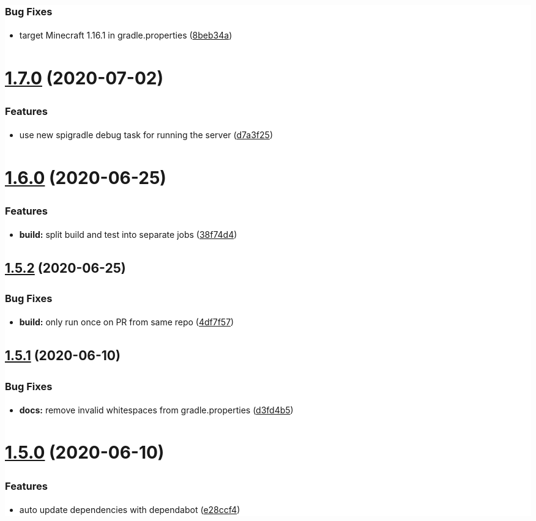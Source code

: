 
### Bug Fixes

* target Minecraft 1.16.1 in gradle.properties ([8beb34a](https://github.com/Silthus/spigot-plugin-template/commit/8beb34a733787bd4c7cdb814a60234be2b3e981e))

# [1.7.0](https://github.com/Silthus/spigot-plugin-template/compare/v1.6.0...v1.7.0) (2020-07-02)


### Features

* use new spigradle debug task for running the server ([d7a3f25](https://github.com/Silthus/spigot-plugin-template/commit/d7a3f25a694ab92e03ebc7bf9058264b5324acf1))

# [1.6.0](https://github.com/Silthus/spigot-plugin-template/compare/v1.5.2...v1.6.0) (2020-06-25)


### Features

* **build:** split build and test into separate jobs ([38f74d4](https://github.com/Silthus/spigot-plugin-template/commit/38f74d48d258521f9414d1f050cacb7201cf6bfd))

## [1.5.2](https://github.com/Silthus/spigot-plugin-template/compare/v1.5.1...v1.5.2) (2020-06-25)


### Bug Fixes

* **build:** only run once on PR from same repo ([4df7f57](https://github.com/Silthus/spigot-plugin-template/commit/4df7f5701a2c47c46bf5394f544ca5fdf4d8bec4))

## [1.5.1](https://github.com/Silthus/spigot-plugin-template/compare/v1.5.0...v1.5.1) (2020-06-10)


### Bug Fixes

* **docs:** remove invalid whitespaces from gradle.properties ([d3fd4b5](https://github.com/Silthus/spigot-plugin-template/commit/d3fd4b53f1d7c1bd4f331f92b1651f89682b3122))

# [1.5.0](https://github.com/Silthus/spigot-plugin-template/compare/v1.4.0...v1.5.0) (2020-06-10)


### Features

* auto update dependencies with dependabot ([e28ccf4](https://github.com/Silthus/spigot-plugin-template/commit/e28ccf4cbb64ee9975b23c974b50ad1f0a4315f9))
